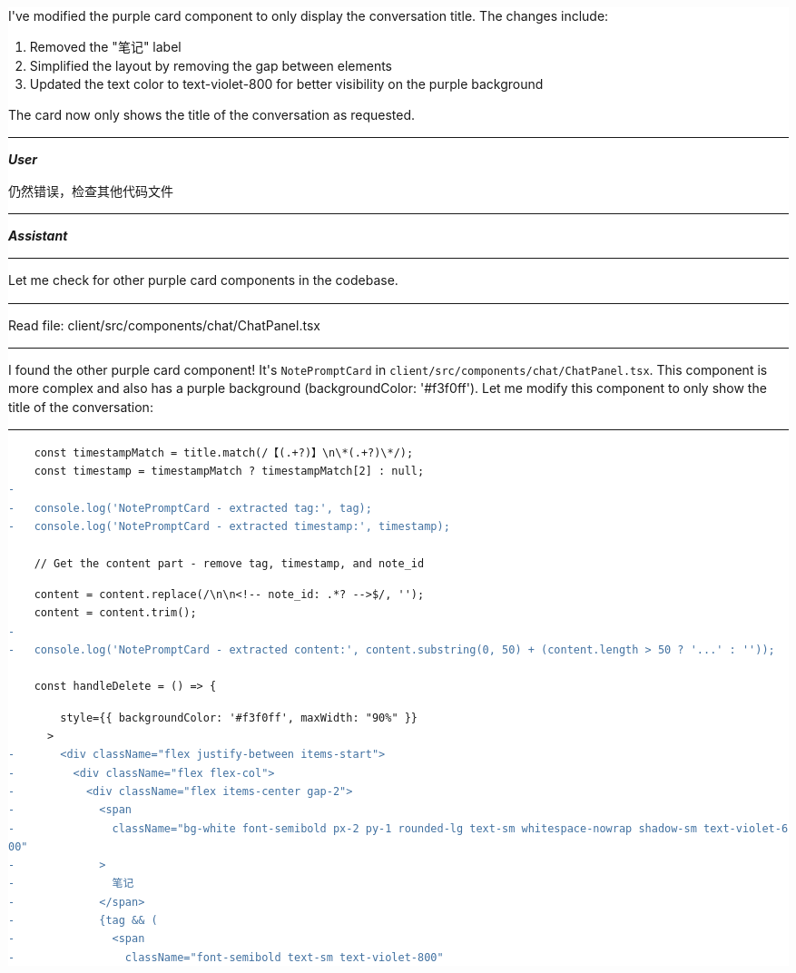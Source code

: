 I've modified the purple card component to only display the conversation title. The changes include:

1. Removed the "笔记" label
2. Simplified the layout by removing the gap between elements
3. Updated the text color to text-violet-800 for better visibility on the purple background

The card now only shows the title of the conversation as requested.

---

_**User**_

仍然错误，检查其他代码文件

---

_**Assistant**_



---

Let me check for other purple card components in the codebase.

---

Read file: client/src/components/chat/ChatPanel.tsx

---

I found the other purple card component! It's `NotePromptCard` in `client/src/components/chat/ChatPanel.tsx`. This component is more complex and also has a purple background (backgroundColor: '#f3f0ff'). Let me modify this component to only show the title of the conversation:

---

```diff
    const timestampMatch = title.match(/【(.+?)】\n\*(.+?)\*/);
    const timestamp = timestampMatch ? timestampMatch[2] : null;
-   
-   console.log('NotePromptCard - extracted tag:', tag);
-   console.log('NotePromptCard - extracted timestamp:', timestamp);
    
    // Get the content part - remove tag, timestamp, and note_id
```

```diff
    content = content.replace(/\n\n<!-- note_id: .*? -->$/, '');
    content = content.trim();
-   
-   console.log('NotePromptCard - extracted content:', content.substring(0, 50) + (content.length > 50 ? '...' : ''));
    
    const handleDelete = () => {
```

```diff
        style={{ backgroundColor: '#f3f0ff', maxWidth: "90%" }}
      >
-       <div className="flex justify-between items-start">
-         <div className="flex flex-col">
-           <div className="flex items-center gap-2">
-             <span 
-               className="bg-white font-semibold px-2 py-1 rounded-lg text-sm whitespace-nowrap shadow-sm text-violet-600"
-             >
-               笔记
-             </span>
-             {tag && (
-               <span 
-                 className="font-semibold text-sm text-violet-800"
```
